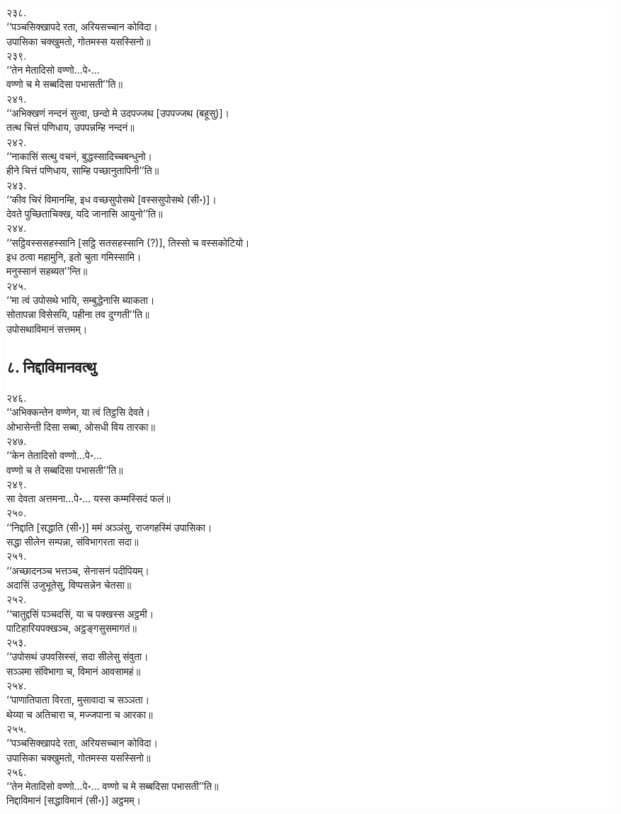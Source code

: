 २३८.  
‘‘पञ्चसिक्खापदे रता, अरियसच्चान कोविदा।  
उपासिका चक्खुमतो, गोतमस्स यसस्सिनो॥  
२३९.  
‘‘तेन मेतादिसो वण्णो…पे॰…  
वण्णो च मे सब्बदिसा पभासती’’ति॥  
२४१.  
‘‘अभिक्खणं नन्दनं सुत्वा, छन्दो मे उदपज्जथ [उपपज्जथ (बहूसु)]।  
तत्थ चित्तं पणिधाय, उपपन्नम्हि नन्दनं॥  
२४२.  
‘‘नाकासिं सत्थु वचनं, बुद्धस्सादिच्चबन्धुनो।  
हीने चित्तं पणिधाय, साम्हि पच्छानुतापिनी’’ति॥  
२४३.  
‘‘कीव चिरं विमानम्हि, इध वच्छसुपोसथे [वस्ससुपोसथे (सी॰)]।  
देवते पुच्छिताचिक्ख, यदि जानासि आयुनो’’ति॥  
२४४.  
‘‘सट्ठिवस्ससहस्सानि [सट्ठि सतसहस्सानि (?)], तिस्सो च वस्सकोटियो।  
इध ठत्वा महामुनि, इतो चुता गमिस्सामि।  
मनुस्सानं सहब्यत’’न्ति॥  
२४५.  
‘‘मा त्वं उपोसथे भायि, सम्बुद्धेनासि ब्याकता।  
सोतापन्ना विसेसयि, पहीना तव दुग्गती’’ति॥  
उपोसथाविमानं सत्तमम्।  


## ८. निद्दाविमानवत्थु

२४६.  
‘‘अभिक्कन्तेन वण्णेन, या त्वं तिट्ठसि देवते।  
ओभासेन्ती दिसा सब्बा, ओसधी विय तारका॥  
२४७.  
‘‘केन तेतादिसो वण्णो…पे॰…  
वण्णो च ते सब्बदिसा पभासती’’ति॥  
२४९.  
सा देवता अत्तमना…पे॰… यस्स कम्मस्सिदं फलं॥  
२५०.  
‘‘निद्दाति [सद्धाति (सी॰)] ममं अञ्ञंसु, राजगहस्मिं उपासिका।  
सद्धा सीलेन सम्पन्ना, संविभागरता सदा॥  
२५१.  
‘‘अच्छादनञ्च भत्तञ्च, सेनासनं पदीपियम्।  
अदासिं उजुभूतेसु, विप्पसन्नेन चेतसा॥  
२५२.  
‘‘चातुद्दसिं पञ्चदसिं, या च पक्खस्स अट्ठमी।  
पाटिहारियपक्खञ्च, अट्ठङ्गसुसमागतं॥  
२५३.  
‘‘उपोसथं उपवसिस्सं, सदा सीलेसु संवुता।  
सञ्ञमा संविभागा च, विमानं आवसामहं॥  
२५४.  
‘‘पाणातिपाता विरता, मुसावादा च सञ्ञता।  
थेय्या च अतिचारा च, मज्जपाना च आरका॥  
२५५.  
‘‘पञ्चसिक्खापदे रता, अरियसच्चान कोविदा।  
उपासिका चक्खुमतो, गोतमस्स यसस्सिनो॥  
२५६.  
‘‘तेन मेतादिसो वण्णो…पे॰… वण्णो च मे सब्बदिसा पभासती’’ति॥  
निद्दाविमानं [सद्धाविमानं (सी॰)] अट्ठमम्।  
